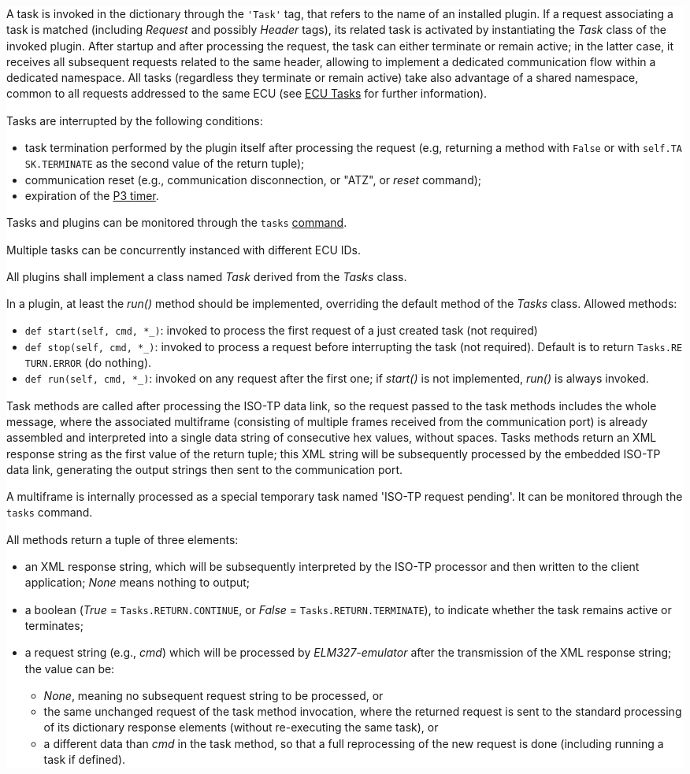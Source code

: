 A task is invoked in the dictionary through the `'Task'` tag, that refers to the name of an installed plugin. If a request associating a task is matched (including *Request* and possibly *Header* tags), its related task is activated by instantiating the *Task* class of the invoked plugin. After startup and after processing the request, the task can either terminate or remain active; in the latter case, it receives all subsequent requests related to the same header, allowing to implement a dedicated communication flow within a dedicated namespace. All tasks (regardless they terminate or remain active) take also advantage of a shared namespace, common to all requests addressed to the same ECU (see [ECU Tasks](#ecu-tasks) for further information).

Tasks are interrupted by the following conditions:

- task termination performed by the plugin itself after processing the request (e.g, returning a method with `False` or with `self.TASK.TERMINATE` as the second value of the return tuple);
- communication reset (e.g., communication disconnection, or "ATZ", or *reset* command);
- expiration of the [P3 timer](#timers).

Tasks and plugins can be monitored through the `tasks` [command](#built-in-keywords).

Multiple tasks can be concurrently instanced with different ECU IDs.

All plugins shall implement a class named *Task* derived from the *Tasks* class.

In a plugin, at least the *run()* method should be implemented, overriding the default method of the *Tasks* class. Allowed methods:

- `def start(self, cmd, *_)`: invoked to process the first request of a just created task (not required)
- `def stop(self, cmd, *_)`: invoked to process a request before interrupting the task (not required). Default is to return `Tasks.RETURN.ERROR` (do nothing).
- `def run(self, cmd, *_)`: invoked on any request after the first one; if *start()* is not implemented, *run()* is always invoked.

Task methods are called after processing the ISO-TP data link, so the request passed to the task methods includes the whole message, where the associated multiframe (consisting of multiple frames received from the communication port) is already assembled and interpreted into a single data string of consecutive hex values, without spaces. Tasks methods return an XML response string as the first value of the return tuple; this XML string will be subsequently processed by the embedded ISO-TP data link, generating the output strings then sent to the communication port.

A multiframe is internally processed as a special temporary task named 'ISO-TP request pending'. It can be monitored through the `tasks` command.

All methods return a tuple of three elements:

- an XML response string, which will be subsequently interpreted by the ISO-TP processor and then written to the client application; *None* means nothing to output;
- a boolean (*True* = `Tasks.RETURN.CONTINUE`, or *False* = `Tasks.RETURN.TERMINATE`), to indicate whether the task remains active or terminates;
- a request string (e.g., *cmd*) which will be processed by *ELM327-emulator* after the transmission of the XML response string; the value can be:

  - *None*, meaning no subsequent request string to be processed, or
  - the same unchanged request of the task method invocation, where the returned request is sent to the standard processing of its dictionary response elements (without re-executing the same task), or
  - a different data than *cmd* in the task method, so that a full reprocessing of the new request is done (including running a task if defined).
